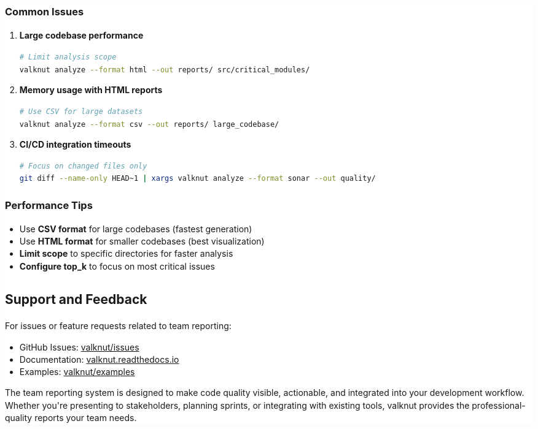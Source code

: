 ### Common Issues

1. **Large codebase performance**
   ```bash
   # Limit analysis scope
   valknut analyze --format html --out reports/ src/critical_modules/
   ```

2. **Memory usage with HTML reports**
   ```bash
   # Use CSV for large datasets
   valknut analyze --format csv --out reports/ large_codebase/
   ```

3. **CI/CD integration timeouts**
   ```bash
   # Focus on changed files only
   git diff --name-only HEAD~1 | xargs valknut analyze --format sonar --out quality/
   ```

### Performance Tips

- Use **CSV format** for large codebases (fastest generation)
- Use **HTML format** for smaller codebases (best visualization)  
- **Limit scope** to specific directories for faster analysis
- **Configure top_k** to focus on most critical issues

## Support and Feedback

For issues or feature requests related to team reporting:
- GitHub Issues: [valknut/issues](https://github.com/yourusername/valknut/issues)
- Documentation: [valknut.readthedocs.io](https://valknut.readthedocs.io)
- Examples: [valknut/examples](https://github.com/yourusername/valknut/tree/main/examples)

The team reporting system is designed to make code quality visible, actionable, and integrated into your development workflow. Whether you're presenting to stakeholders, planning sprints, or integrating with existing tools, valknut provides the professional-quality reports your team needs.